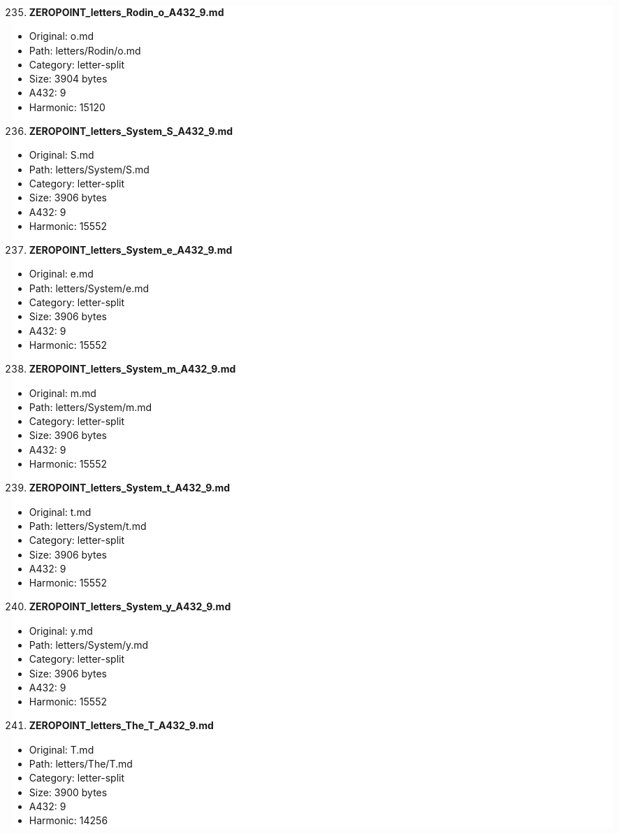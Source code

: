 235. **ZEROPOINT_letters_Rodin_o_A432_9.md**
   - Original: o.md
   - Path: letters/Rodin/o.md
   - Category: letter-split
   - Size: 3904 bytes
   - A432: 9
   - Harmonic: 15120

236. **ZEROPOINT_letters_System_S_A432_9.md**
   - Original: S.md
   - Path: letters/System/S.md
   - Category: letter-split
   - Size: 3906 bytes
   - A432: 9
   - Harmonic: 15552

237. **ZEROPOINT_letters_System_e_A432_9.md**
   - Original: e.md
   - Path: letters/System/e.md
   - Category: letter-split
   - Size: 3906 bytes
   - A432: 9
   - Harmonic: 15552

238. **ZEROPOINT_letters_System_m_A432_9.md**
   - Original: m.md
   - Path: letters/System/m.md
   - Category: letter-split
   - Size: 3906 bytes
   - A432: 9
   - Harmonic: 15552

239. **ZEROPOINT_letters_System_t_A432_9.md**
   - Original: t.md
   - Path: letters/System/t.md
   - Category: letter-split
   - Size: 3906 bytes
   - A432: 9
   - Harmonic: 15552

240. **ZEROPOINT_letters_System_y_A432_9.md**
   - Original: y.md
   - Path: letters/System/y.md
   - Category: letter-split
   - Size: 3906 bytes
   - A432: 9
   - Harmonic: 15552

241. **ZEROPOINT_letters_The_T_A432_9.md**
   - Original: T.md
   - Path: letters/The/T.md
   - Category: letter-split
   - Size: 3900 bytes
   - A432: 9
   - Harmonic: 14256
